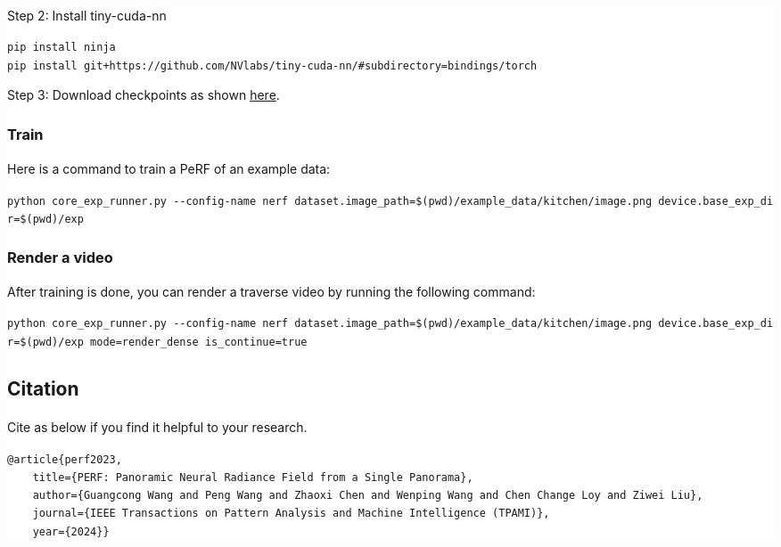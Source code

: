 Step 2: Install tiny-cuda-nn

```
pip install ninja
pip install git+https://github.com/NVlabs/tiny-cuda-nn/#subdirectory=bindings/torch
```

Step 3:
Download checkpoints as shown [here](./pre_checkpoints).

### Train

Here is a command to train a PeRF of an example data:
```
python core_exp_runner.py --config-name nerf dataset.image_path=$(pwd)/example_data/kitchen/image.png device.base_exp_dir=$(pwd)/exp
```


### Render a video

After training is done, you can render a traverse video by running the following command:
```
python core_exp_runner.py --config-name nerf dataset.image_path=$(pwd)/example_data/kitchen/image.png device.base_exp_dir=$(pwd)/exp mode=render_dense is_continue=true
```

## Citation
Cite as below if you find it helpful to your research.

```
@article{perf2023,
    title={PERF: Panoramic Neural Radiance Field from a Single Panorama},
    author={Guangcong Wang and Peng Wang and Zhaoxi Chen and Wenping Wang and Chen Change Loy and Ziwei Liu},
    journal={IEEE Transactions on Pattern Analysis and Machine Intelligence (TPAMI)},
    year={2024}}
```
